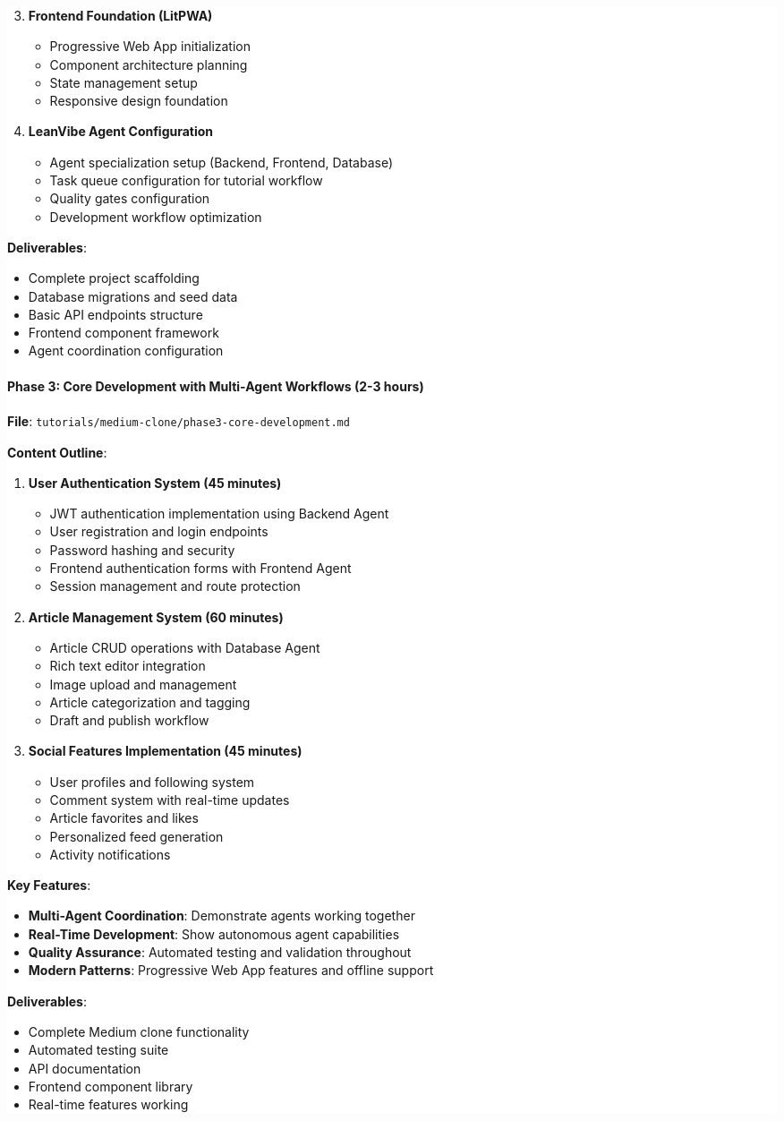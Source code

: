 3. **Frontend Foundation (LitPWA)**
   - Progressive Web App initialization
   - Component architecture planning
   - State management setup
   - Responsive design foundation

4. **LeanVibe Agent Configuration**
   - Agent specialization setup (Backend, Frontend, Database)
   - Task queue configuration for tutorial workflow
   - Quality gates configuration
   - Development workflow optimization

**Deliverables**:
- Complete project scaffolding
- Database migrations and seed data
- Basic API endpoints structure
- Frontend component framework
- Agent coordination configuration

#### Phase 3: Core Development with Multi-Agent Workflows (2-3 hours)
**File**: `tutorials/medium-clone/phase3-core-development.md`

**Content Outline**:
1. **User Authentication System (45 minutes)**
   - JWT authentication implementation using Backend Agent
   - User registration and login endpoints
   - Password hashing and security
   - Frontend authentication forms with Frontend Agent
   - Session management and route protection

2. **Article Management System (60 minutes)**
   - Article CRUD operations with Database Agent
   - Rich text editor integration
   - Image upload and management
   - Article categorization and tagging
   - Draft and publish workflow

3. **Social Features Implementation (45 minutes)**
   - User profiles and following system
   - Comment system with real-time updates
   - Article favorites and likes
   - Personalized feed generation
   - Activity notifications

**Key Features**:
- **Multi-Agent Coordination**: Demonstrate agents working together
- **Real-Time Development**: Show autonomous agent capabilities
- **Quality Assurance**: Automated testing and validation throughout
- **Modern Patterns**: Progressive Web App features and offline support

**Deliverables**:
- Complete Medium clone functionality
- Automated testing suite
- API documentation
- Frontend component library
- Real-time features working
